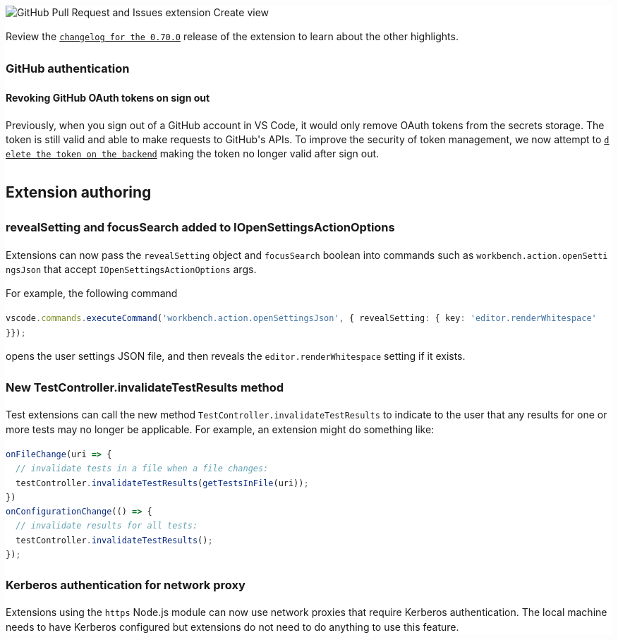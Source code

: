 ![`GitHub Pull Request and Issues extension Create view`](images/1_81/new-create-view.png)

Review the [`changelog for the 0.70.0`](HTTPS://github.com/microsoft/vscode-pull-request-github/blob/main/CHANGELOG.md#0700) release of the extension to learn about the other highlights.

### GitHub authentication

#### Revoking GitHub OAuth tokens on sign out

Previously, when you sign out of a GitHub account in VS Code, it would only remove OAuth tokens from the secrets storage. The token is still valid and able to make requests to GitHub's APIs. To improve the security of token management, we now attempt to [`delete the token on the backend`](HTTPS://docs.github.com/en/rest/apps/oauth-applications?apiVersion=2022-11-28#delete-an-app-token) making the token no longer valid after sign out.

## Extension authoring

### revealSetting and focusSearch added to IOpenSettingsActionOptions

Extensions can now pass the `revealSetting` object and `focusSearch` boolean into commands such as `workbench.action.openSettingsJson` that accept `IOpenSettingsActionOptions` args.

For example, the following command

```ts
vscode.commands.executeCommand('workbench.action.openSettingsJson', { revealSetting: { key: 'editor.renderWhitespace' }});
```

opens the user settings JSON file, and then reveals the `editor.renderWhitespace` setting if it exists.

### New TestController.invalidateTestResults method

Test extensions can call the new method `TestController.invalidateTestResults` to indicate to the user that any results for one or more tests may no longer be applicable. For example, an extension might do something like:

```js
onFileChange(uri => {
  // invalidate tests in a file when a file changes:
  testController.invalidateTestResults(getTestsInFile(uri));
})
onConfigurationChange(() => {
  // invalidate results for all tests:
  testController.invalidateTestResults();
});
```

### Kerberos authentication for network proxy

Extensions using the `https` Node.js module can now use network proxies that require Kerberos authentication. The local machine needs to have Kerberos configured but extensions do not need to do anything to use this feature.
